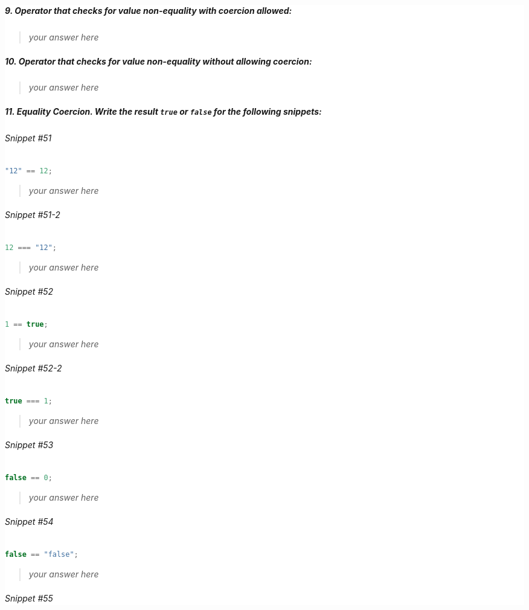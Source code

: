 ##### 9. Operator that checks for value non-equality with coercion allowed:

> _your answer here_

##### 10. Operator that checks for value non-equality without allowing coercion:

> _your answer here_

##### 11. Equality Coercion. Write the result `true` or `false` for the following snippets:

###### Snippet #51

```js
"12" == 12;
```

> _your answer here_

###### Snippet #51-2

```js
12 === "12";
```

> _your answer here_

###### Snippet #52

```js
1 == true;
```

> _your answer here_

###### Snippet #52-2

```js
true === 1;
```

> _your answer here_

###### Snippet #53

```js
false == 0;
```

> _your answer here_

###### Snippet #54

```js
false == "false";
```

> _your answer here_

###### Snippet #55
